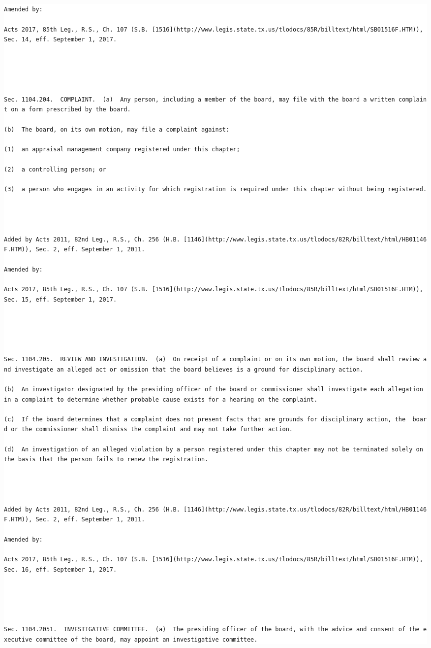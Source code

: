     Amended by: 
    
    Acts 2017, 85th Leg., R.S., Ch. 107 (S.B. [1516](http://www.legis.state.tx.us/tlodocs/85R/billtext/html/SB01516F.HTM)), Sec. 14, eff. September 1, 2017.
    
    
    
    
    
    Sec. 1104.204.  COMPLAINT.  (a)  Any person, including a member of the board, may file with the board a written complaint on a form prescribed by the board.
    
    (b)  The board, on its own motion, may file a complaint against:
    
    (1)  an appraisal management company registered under this chapter;
    
    (2)  a controlling person; or
    
    (3)  a person who engages in an activity for which registration is required under this chapter without being registered.
    
    
    
    
    Added by Acts 2011, 82nd Leg., R.S., Ch. 256 (H.B. [1146](http://www.legis.state.tx.us/tlodocs/82R/billtext/html/HB01146F.HTM)), Sec. 2, eff. September 1, 2011.
    
    Amended by: 
    
    Acts 2017, 85th Leg., R.S., Ch. 107 (S.B. [1516](http://www.legis.state.tx.us/tlodocs/85R/billtext/html/SB01516F.HTM)), Sec. 15, eff. September 1, 2017.
    
    
    
    
    
    Sec. 1104.205.  REVIEW AND INVESTIGATION.  (a)  On receipt of a complaint or on its own motion, the board shall review and investigate an alleged act or omission that the board believes is a ground for disciplinary action.
    
    (b)  An investigator designated by the presiding officer of the board or commissioner shall investigate each allegation in a complaint to determine whether probable cause exists for a hearing on the complaint.
    
    (c)  If the board determines that a complaint does not present facts that are grounds for disciplinary action, the  board or the commissioner shall dismiss the complaint and may not take further action.
    
    (d)  An investigation of an alleged violation by a person registered under this chapter may not be terminated solely on the basis that the person fails to renew the registration.
    
    
    
    
    Added by Acts 2011, 82nd Leg., R.S., Ch. 256 (H.B. [1146](http://www.legis.state.tx.us/tlodocs/82R/billtext/html/HB01146F.HTM)), Sec. 2, eff. September 1, 2011.
    
    Amended by: 
    
    Acts 2017, 85th Leg., R.S., Ch. 107 (S.B. [1516](http://www.legis.state.tx.us/tlodocs/85R/billtext/html/SB01516F.HTM)), Sec. 16, eff. September 1, 2017.
    
    
    
    
    
    Sec. 1104.2051.  INVESTIGATIVE COMMITTEE.  (a)  The presiding officer of the board, with the advice and consent of the executive committee of the board, may appoint an investigative committee.
    